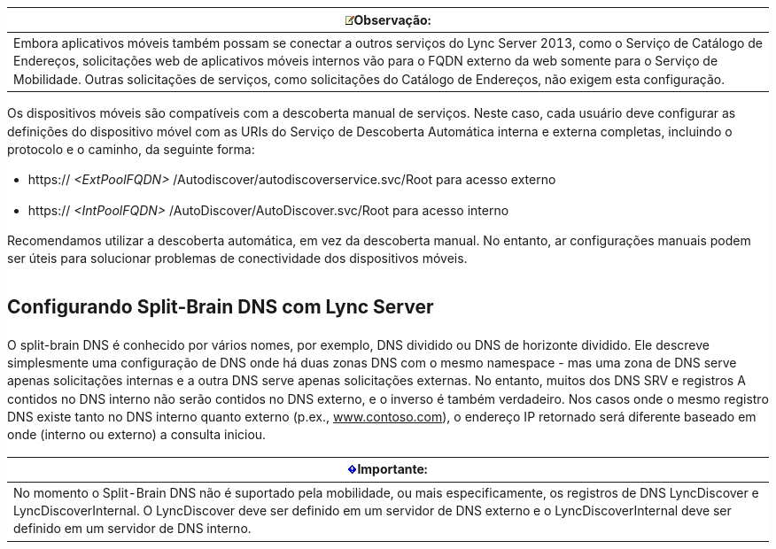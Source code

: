 

<table>
<thead>
<tr class="header">
<th><img src="images/Gg425756.note(OCS.15).gif" title="note" alt="note" />Observação:</th>
</tr>
</thead>
<tbody>
<tr class="odd">
<td>Embora aplicativos móveis também possam se conectar a outros serviços do Lync Server 2013, como o Serviço de Catálogo de Endereços, solicitações web de aplicativos móveis internos vão para o FQDN externo da web somente para o Serviço de Mobilidade. Outras solicitações de serviços, como solicitações do Catálogo de Endereços, não exigem esta configuração.</td>
</tr>
</tbody>
</table>


Os dispositivos móveis são compatíveis com a descoberta manual de serviços. Neste caso, cada usuário deve configurar as definições do dispositivo móvel com as URIs do Serviço de Descoberta Automática interna e externa completas, incluindo o protocolo e o caminho, da seguinte forma:

  - https:// *\<ExtPoolFQDN\>* /Autodiscover/autodiscoverservice.svc/Root para acesso externo

  - https:// *\<IntPoolFQDN\>* /AutoDiscover/AutoDiscover.svc/Root para acesso interno

Recomendamos utilizar a descoberta automática, em vez da descoberta manual. No entanto, ar configurações manuais podem ser úteis para solucionar problemas de conectividade dos dispositivos móveis.

## Configurando Split-Brain DNS com Lync Server

O split-brain DNS é conhecido por vários nomes, por exemplo, DNS dividido ou DNS de horizonte dividido. Ele descreve simplesmente uma configuração de DNS onde há duas zonas DNS com o mesmo namespace - mas uma zona de DNS serve apenas solicitações internas e a outra DNS serve apenas solicitações externas. No entanto, muitos dos DNS SRV e registros A contidos no DNS interno não serão contidos no DNS externo, e o inverso é também verdadeiro. Nos casos onde o mesmo registro DNS existe tanto no DNS interno quanto externo (p.ex., www.contoso.com), o endereço IP retornado será diferente baseado em onde (interno ou externo) a consulta iniciou.

<table>
<thead>
<tr class="header">
<th><img src="images/Gg425939.important(OCS.15).gif" title="important" alt="important" />Importante:</th>
</tr>
</thead>
<tbody>
<tr class="odd">
<td>No momento o Split-Brain DNS não é suportado pela mobilidade, ou mais especificamente, os registros de DNS LyncDiscover e LyncDiscoverInternal. O LyncDiscover deve ser definido em um servidor de DNS externo e o LyncDiscoverInternal deve ser definido em um servidor de DNS interno.</td>
</tr>
</tbody>
</table>
